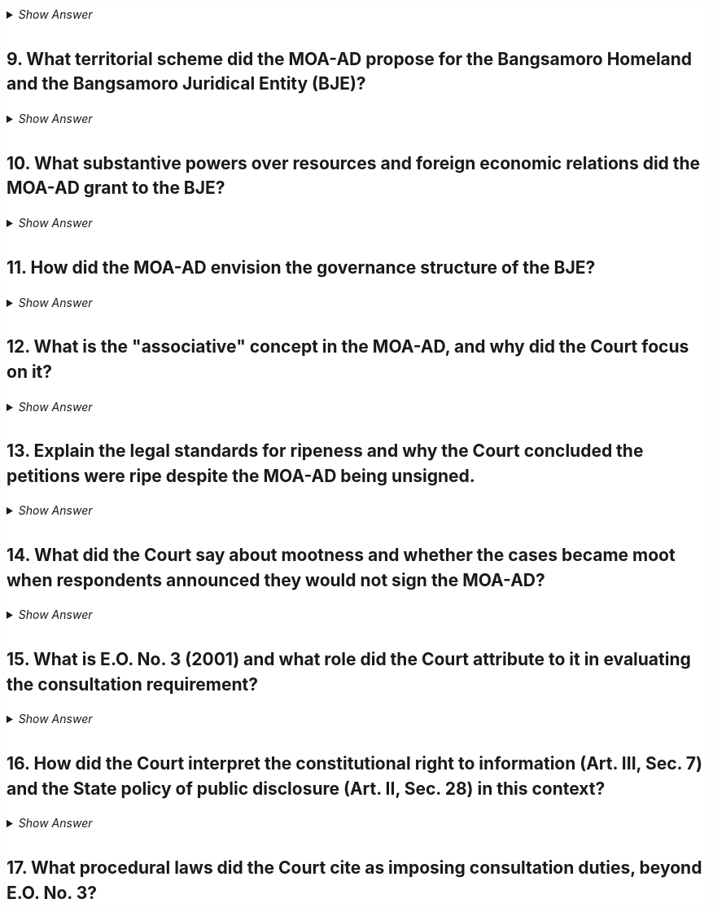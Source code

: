 <details><summary><em>Show Answer</em></summary></details>

## 9. What territorial scheme did the MOA-AD propose for the Bangsamoro Homeland and the Bangsamoro Juridical Entity (BJE)?

<details><summary><em>Show Answer</em></summary></details>

## 10. What substantive powers over resources and foreign economic relations did the MOA-AD grant to the BJE?

<details><summary><em>Show Answer</em></summary></details>

## 11. How did the MOA-AD envision the governance structure of the BJE?

<details><summary><em>Show Answer</em></summary></details>

## 12. What is the "associative" concept in the MOA-AD, and why did the Court focus on it?

<details><summary><em>Show Answer</em></summary></details>

## 13. Explain the legal standards for ripeness and why the Court concluded the petitions were ripe despite the MOA-AD being unsigned.

<details><summary><em>Show Answer</em></summary></details>

## 14. What did the Court say about mootness and whether the cases became moot when respondents announced they would not sign the MOA-AD?

<details><summary><em>Show Answer</em></summary></details>

## 15. What is E.O. No. 3 (2001) and what role did the Court attribute to it in evaluating the consultation requirement?

<details><summary><em>Show Answer</em></summary></details>

## 16. How did the Court interpret the constitutional right to information (Art. III, Sec. 7) and the State policy of public disclosure (Art. II, Sec. 28) in this context?

<details><summary><em>Show Answer</em></summary></details>

## 17. What procedural laws did the Court cite as imposing consultation duties, beyond E.O. No. 3?
